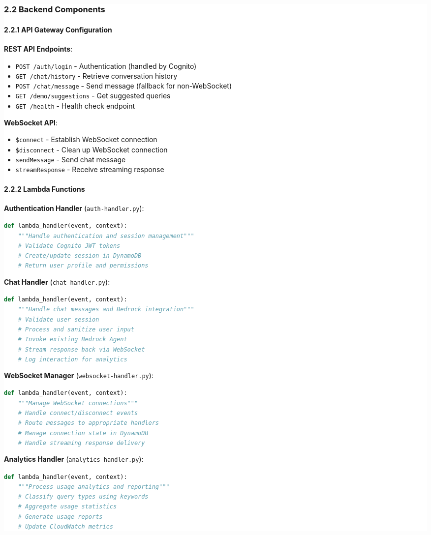 
### 2.2 Backend Components

#### 2.2.1 API Gateway Configuration
**REST API Endpoints**:
- `POST /auth/login` - Authentication (handled by Cognito)
- `GET /chat/history` - Retrieve conversation history
- `POST /chat/message` - Send message (fallback for non-WebSocket)
- `GET /demo/suggestions` - Get suggested queries
- `GET /health` - Health check endpoint

**WebSocket API**:
- `$connect` - Establish WebSocket connection
- `$disconnect` - Clean up WebSocket connection
- `sendMessage` - Send chat message
- `streamResponse` - Receive streaming response

#### 2.2.2 Lambda Functions

**Authentication Handler** (`auth-handler.py`):
```python
def lambda_handler(event, context):
    """Handle authentication and session management"""
    # Validate Cognito JWT tokens
    # Create/update session in DynamoDB
    # Return user profile and permissions
```

**Chat Handler** (`chat-handler.py`):
```python
def lambda_handler(event, context):
    """Handle chat messages and Bedrock integration"""
    # Validate user session
    # Process and sanitize user input
    # Invoke existing Bedrock Agent
    # Stream response back via WebSocket
    # Log interaction for analytics
```

**WebSocket Manager** (`websocket-handler.py`):
```python
def lambda_handler(event, context):
    """Manage WebSocket connections"""
    # Handle connect/disconnect events
    # Route messages to appropriate handlers
    # Manage connection state in DynamoDB
    # Handle streaming response delivery
```

**Analytics Handler** (`analytics-handler.py`):
```python
def lambda_handler(event, context):
    """Process usage analytics and reporting"""
    # Classify query types using keywords
    # Aggregate usage statistics
    # Generate usage reports
    # Update CloudWatch metrics
```

